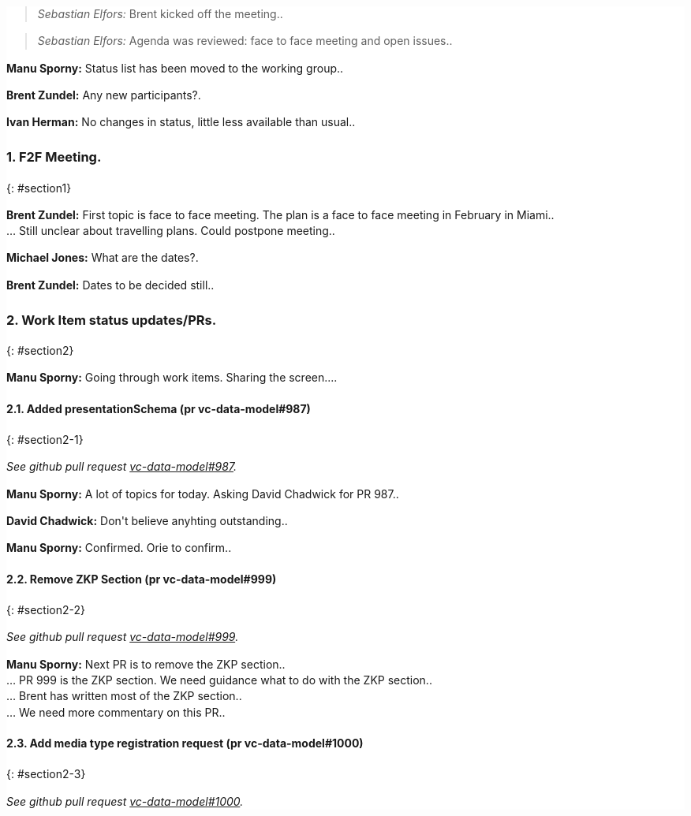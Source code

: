 
> *Sebastian Elfors:* Brent kicked off the meeting..

> *Sebastian Elfors:* Agenda was reviewed: face to face meeting and open issues..

**Manu Sporny:** Status list has been moved to the working group..  

**Brent Zundel:** Any new participants?.  

**Ivan Herman:** No changes in status, little less available than usual..  

### 1. F2F Meeting.
{: #section1}

**Brent Zundel:** First topic is face to face meeting. The plan is a face to face meeting in February in Miami..  
… Still unclear about travelling plans. Could postpone meeting..  

**Michael Jones:** What are the dates?.  

**Brent Zundel:** Dates to be decided still..  

### 2. Work Item status updates/PRs.
{: #section2}

**Manu Sporny:** Going through work items. Sharing the screen....  

#### 2.1. Added presentationSchema (pr vc-data-model#987)
{: #section2-1}

_See github pull request [vc-data-model#987](https://github.com/w3c/vc-data-model/pull/987)._





**Manu Sporny:** A lot of topics for today. Asking David Chadwick for PR 987..  

**David Chadwick:** Don't believe anyhting outstanding..  

**Manu Sporny:** Confirmed. Orie to confirm..  

#### 2.2. Remove ZKP Section (pr vc-data-model#999)
{: #section2-2}

_See github pull request [vc-data-model#999](https://github.com/w3c/vc-data-model/pull/999)._





**Manu Sporny:** Next PR is to remove the ZKP section..  
… PR 999 is the ZKP section. We need guidance what to do with the ZKP section..  
… Brent has written most of the ZKP section..  
… We need more commentary on this PR..  

#### 2.3. Add media type registration request (pr vc-data-model#1000)
{: #section2-3}

_See github pull request [vc-data-model#1000](https://github.com/w3c/vc-data-model/pull/1000)._
